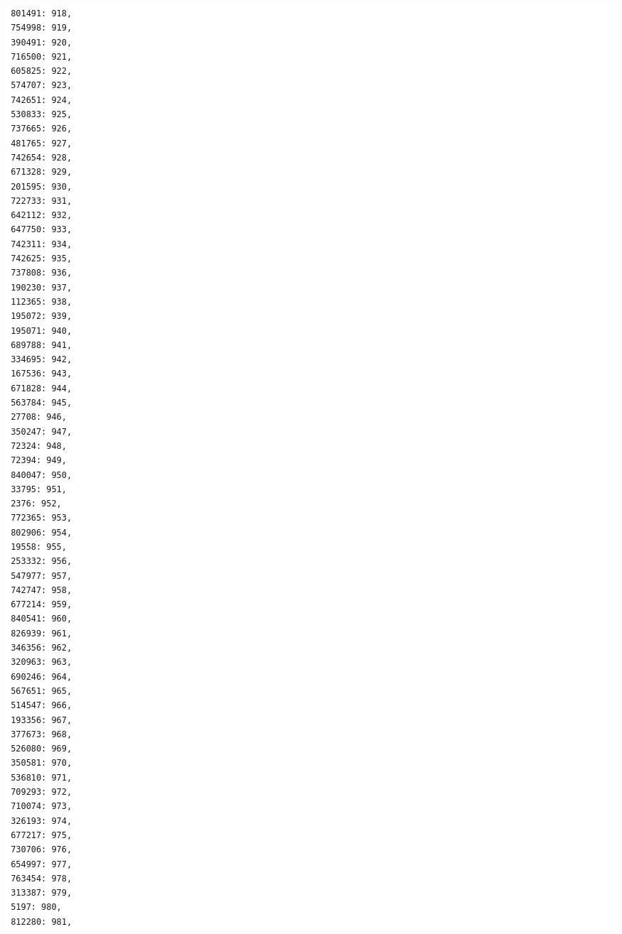      801491: 918,
     754998: 919,
     390491: 920,
     716500: 921,
     605825: 922,
     574707: 923,
     742651: 924,
     530833: 925,
     737665: 926,
     481765: 927,
     742654: 928,
     671328: 929,
     201595: 930,
     722733: 931,
     642112: 932,
     647750: 933,
     742311: 934,
     742625: 935,
     737808: 936,
     190230: 937,
     112365: 938,
     195072: 939,
     195071: 940,
     689788: 941,
     334695: 942,
     167536: 943,
     671828: 944,
     563784: 945,
     27708: 946,
     350247: 947,
     72324: 948,
     72394: 949,
     840047: 950,
     33795: 951,
     2376: 952,
     772365: 953,
     802906: 954,
     19558: 955,
     253332: 956,
     547977: 957,
     742747: 958,
     677214: 959,
     840541: 960,
     826939: 961,
     346356: 962,
     320963: 963,
     690246: 964,
     567651: 965,
     514547: 966,
     193356: 967,
     377673: 968,
     526080: 969,
     350581: 970,
     536810: 971,
     709293: 972,
     710074: 973,
     326193: 974,
     677217: 975,
     730706: 976,
     654997: 977,
     763454: 978,
     313387: 979,
     5197: 980,
     812280: 981,